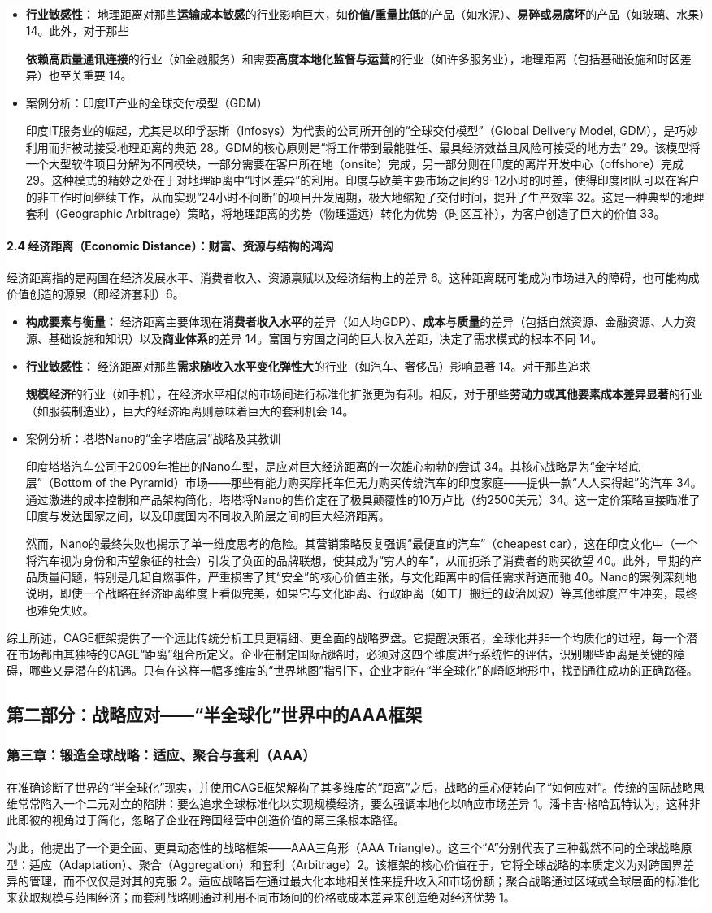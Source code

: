 - **行业敏感性：** 地理距离对那些**运输成本敏感**的行业影响巨大，如**价值/重量比低**的产品（如水泥）、**易碎或易腐坏**的产品（如玻璃、水果）14。此外，对于那些

  **依赖高质量通讯连接**的行业（如金融服务）和需要**高度本地化监督与运营**的行业（如许多服务业），地理距离（包括基础设施和时区差异）也至关重要 14。

- 案例分析：印度IT产业的全球交付模型（GDM）

  印度IT服务业的崛起，尤其是以印孚瑟斯（Infosys）为代表的公司所开创的“全球交付模型”（Global Delivery Model, GDM），是巧妙利用而非被动接受地理距离的典范 28。GDM的核心原则是“将工作带到最能胜任、最具经济效益且风险可接受的地方去” 29。该模型将一个大型软件项目分解为不同模块，一部分需要在客户所在地（onsite）完成，另一部分则在印度的离岸开发中心（offshore）完成 29。这种模式的精妙之处在于对地理距离中“时区差异”的利用。印度与欧美主要市场之间约9-12小时的时差，使得印度团队可以在客户的非工作时间继续工作，从而实现“24小时不间断”的项目开发周期，极大地缩短了交付时间，提升了生产效率 32。这是一种典型的地理套利（Geographic Arbitrage）策略，将地理距离的劣势（物理遥远）转化为优势（时区互补），为客户创造了巨大的价值 33。



#### **2.4 经济距离（Economic Distance）：财富、资源与结构的鸿沟**



经济距离指的是两国在经济发展水平、消费者收入、资源禀赋以及经济结构上的差异 6。这种距离既可能成为市场进入的障碍，也可能构成价值创造的源泉（即经济套利）6。

- **构成要素与衡量：** 经济距离主要体现在**消费者收入水平**的差异（如人均GDP）、**成本与质量**的差异（包括自然资源、金融资源、人力资源、基础设施和知识）以及**商业体系**的差异 14。富国与穷国之间的巨大收入差距，决定了需求模式的根本不同 14。

- **行业敏感性：** 经济距离对那些**需求随收入水平变化弹性大**的行业（如汽车、奢侈品）影响显著 14。对于那些追求

  **规模经济**的行业（如手机），在经济水平相似的市场间进行标准化扩张更为有利。相反，对于那些**劳动力或其他要素成本差异显著**的行业（如服装制造业），巨大的经济距离则意味着巨大的套利机会 14。

- 案例分析：塔塔Nano的“金字塔底层”战略及其教训

  印度塔塔汽车公司于2009年推出的Nano车型，是应对巨大经济距离的一次雄心勃勃的尝试 34。其核心战略是为“金字塔底层”（Bottom of the Pyramid）市场——那些有能力购买摩托车但无力购买传统汽车的印度家庭——提供一款“人人买得起”的汽车 34。通过激进的成本控制和产品架构简化，塔塔将Nano的售价定在了极具颠覆性的10万卢比（约2500美元）34。这一定价策略直接瞄准了印度与发达国家之间，以及印度国内不同收入阶层之间的巨大经济距离。

  

  然而，Nano的最终失败也揭示了单一维度思考的危险。其营销策略反复强调“最便宜的汽车”（cheapest car），这在印度文化中（一个将汽车视为身份和声望象征的社会）引发了负面的品牌联想，使其成为“穷人的车”，从而扼杀了消费者的购买欲望 40。此外，早期的产品质量问题，特别是几起自燃事件，严重损害了其“安全”的核心价值主张，与文化距离中的信任需求背道而驰 40。Nano的案例深刻地说明，即使一个战略在经济距离维度上看似完美，如果它与文化距离、行政距离（如工厂搬迁的政治风波）等其他维度产生冲突，最终也难免失败。

综上所述，CAGE框架提供了一个远比传统分析工具更精细、更全面的战略罗盘。它提醒决策者，全球化并非一个均质化的过程，每一个潜在市场都由其独特的CAGE“距离”组合所定义。企业在制定国际战略时，必须对这四个维度进行系统性的评估，识别哪些距离是关键的障碍，哪些又是潜在的机遇。只有在这样一幅多维度的“世界地图”指引下，企业才能在“半全球化”的崎岖地形中，找到通往成功的正确路径。









## **第二部分：战略应对——“半全球化”世界中的AAA框架**





### **第三章：锻造全球战略：适应、聚合与套利（AAA）**



在准确诊断了世界的“半全球化”现实，并使用CAGE框架解构了其多维度的“距离”之后，战略的重心便转向了“如何应对”。传统的国际战略思维常常陷入一个二元对立的陷阱：要么追求全球标准化以实现规模经济，要么强调本地化以响应市场差异 1。潘卡吉·格哈瓦特认为，这种非此即彼的视角过于简化，忽略了企业在跨国经营中创造价值的第三条根本路径。

为此，他提出了一个更全面、更具动态性的战略框架——AAA三角形（AAA Triangle）。这三个“A”分别代表了三种截然不同的全球战略原型：适应（Adaptation）、聚合（Aggregation）和套利（Arbitrage）2。该框架的核心价值在于，它将全球战略的本质定义为对跨国界差异的管理，而不仅仅是对其的克服 2。适应战略旨在通过最大化本地相关性来提升收入和市场份额；聚合战略通过区域或全球层面的标准化来获取规模与范围经济；而套利战略则通过利用不同市场间的价格或成本差异来创造绝对经济优势 1。

